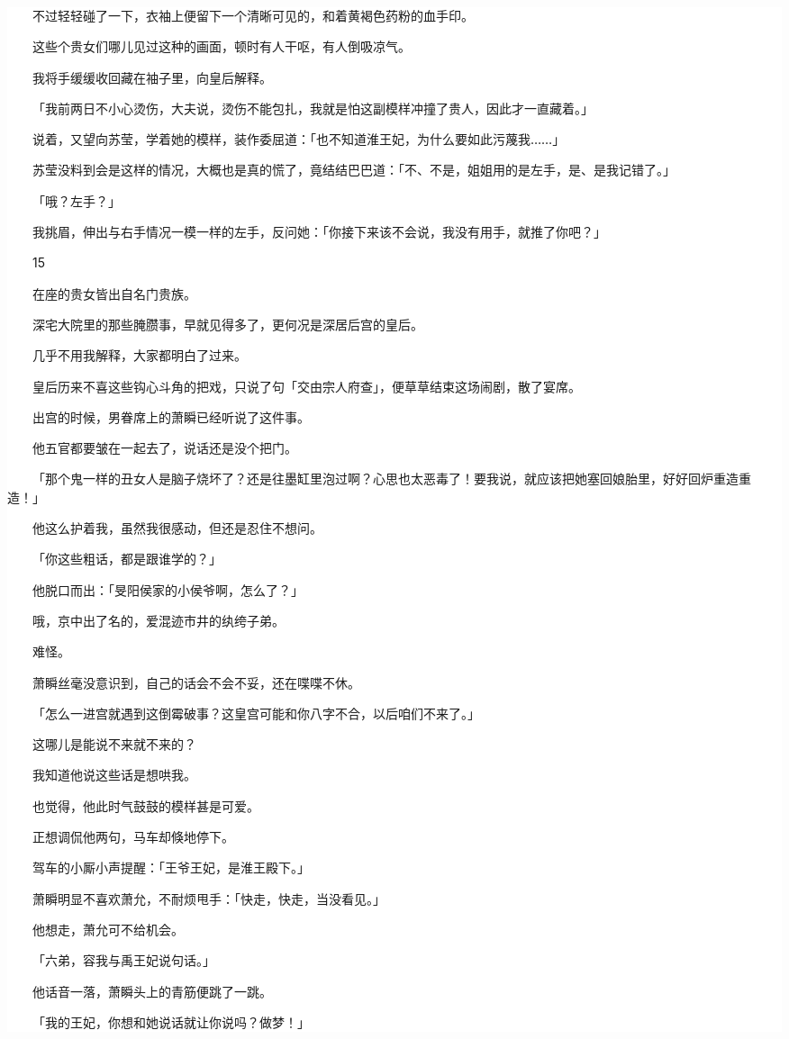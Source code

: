 &emsp;&emsp;不过轻轻碰了一下，衣袖上便留下一个清晰可见的，和着黄褐色药粉的血手印。  
  
&emsp;&emsp;这些个贵女们哪儿见过这种的画面，顿时有人干呕，有人倒吸凉气。  
  
&emsp;&emsp;我将手缓缓收回藏在袖子里，向皇后解释。  
  
&emsp;&emsp;「我前两日不小心烫伤，大夫说，烫伤不能包扎，我就是怕这副模样冲撞了贵人，因此才一直藏着。」  
  
&emsp;&emsp;说着，又望向苏莹，学着她的模样，装作委屈道：「也不知道淮王妃，为什么要如此污蔑我……」  
  
&emsp;&emsp;苏莹没料到会是这样的情况，大概也是真的慌了，竟结结巴巴道：「不、不是，姐姐用的是左手，是、是我记错了。」  
  
&emsp;&emsp;「哦？左手？」  
  
&emsp;&emsp;我挑眉，伸出与右手情况一模一样的左手，反问她：「你接下来该不会说，我没有用手，就推了你吧？」  
  
&emsp;&emsp;15  
  
&emsp;&emsp;在座的贵女皆出自名门贵族。  
  
&emsp;&emsp;深宅大院里的那些腌臜事，早就见得多了，更何况是深居后宫的皇后。  
  
&emsp;&emsp;几乎不用我解释，大家都明白了过来。  
  
&emsp;&emsp;皇后历来不喜这些钩心斗角的把戏，只说了句「交由宗人府查」，便草草结束这场闹剧，散了宴席。  
  
&emsp;&emsp;出宫的时候，男眷席上的萧瞬已经听说了这件事。  
  
&emsp;&emsp;他五官都要皱在一起去了，说话还是没个把门。  
  
&emsp;&emsp;「那个鬼一样的丑女人是脑子烧坏了？还是往墨缸里泡过啊？心思也太恶毒了！要我说，就应该把她塞回娘胎里，好好回炉重造重造！」  
  
&emsp;&emsp;他这么护着我，虽然我很感动，但还是忍住不想问。  
  
&emsp;&emsp;「你这些粗话，都是跟谁学的？」　  
  
&emsp;&emsp;他脱口而出：「旻阳侯家的小侯爷啊，怎么了？」  
  
&emsp;&emsp;哦，京中出了名的，爱混迹市井的纨绔子弟。  
  
&emsp;&emsp;难怪。  
  
&emsp;&emsp;萧瞬丝毫没意识到，自己的话会不会不妥，还在喋喋不休。  
  
&emsp;&emsp;「怎么一进宫就遇到这倒霉破事？这皇宫可能和你八字不合，以后咱们不来了。」  
  
&emsp;&emsp;这哪儿是能说不来就不来的？  
  
&emsp;&emsp;我知道他说这些话是想哄我。  
  
&emsp;&emsp;也觉得，他此时气鼓鼓的模样甚是可爱。  
  
&emsp;&emsp;正想调侃他两句，马车却倏地停下。  
  
&emsp;&emsp;驾车的小厮小声提醒：「王爷王妃，是淮王殿下。」  
  
&emsp;&emsp;萧瞬明显不喜欢萧允，不耐烦甩手：「快走，快走，当没看见。」  
  
&emsp;&emsp;他想走，萧允可不给机会。  
  
&emsp;&emsp;「六弟，容我与禹王妃说句话。」  
  
&emsp;&emsp;他话音一落，萧瞬头上的青筋便跳了一跳。  
  
&emsp;&emsp;「我的王妃，你想和她说话就让你说吗？做梦！」  
  